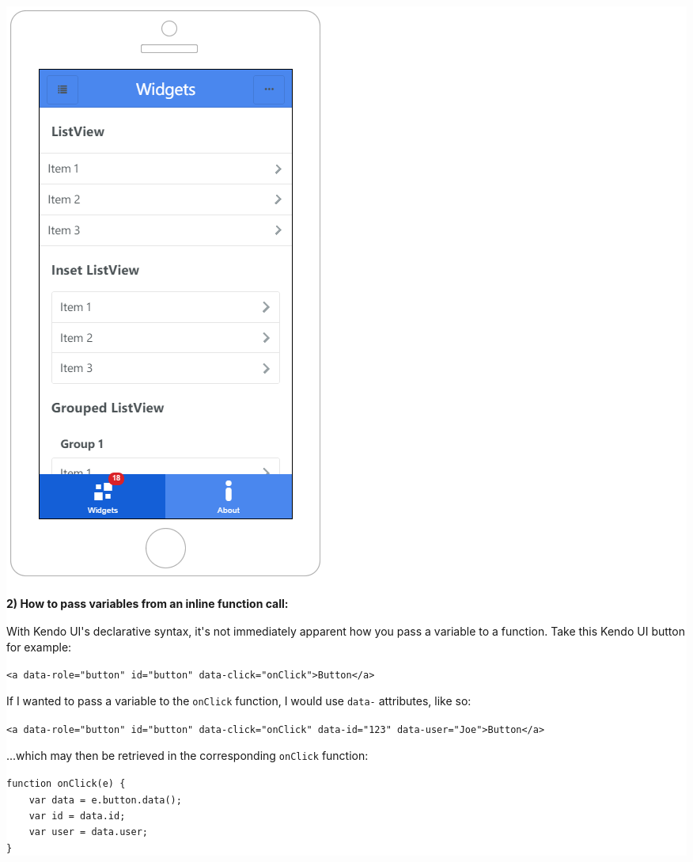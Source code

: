![kendo ui flat themes](kendoflatthemes-tips.png)

**2) How to pass variables from an inline function call:**

With Kendo UI's declarative syntax, it's not immediately apparent how you pass a variable to a function. Take this Kendo UI button for example:

	<a data-role="button" id="button" data-click="onClick">Button</a>

If I wanted to pass a variable to the `onClick` function, I would use `data-` attributes, like so:

	<a data-role="button" id="button" data-click="onClick" data-id="123" data-user="Joe">Button</a>

...which may then be retrieved in the corresponding `onClick` function:

	function onClick(e) {
		var data = e.button.data();
		var id = data.id;
		var user = data.user;
	}
